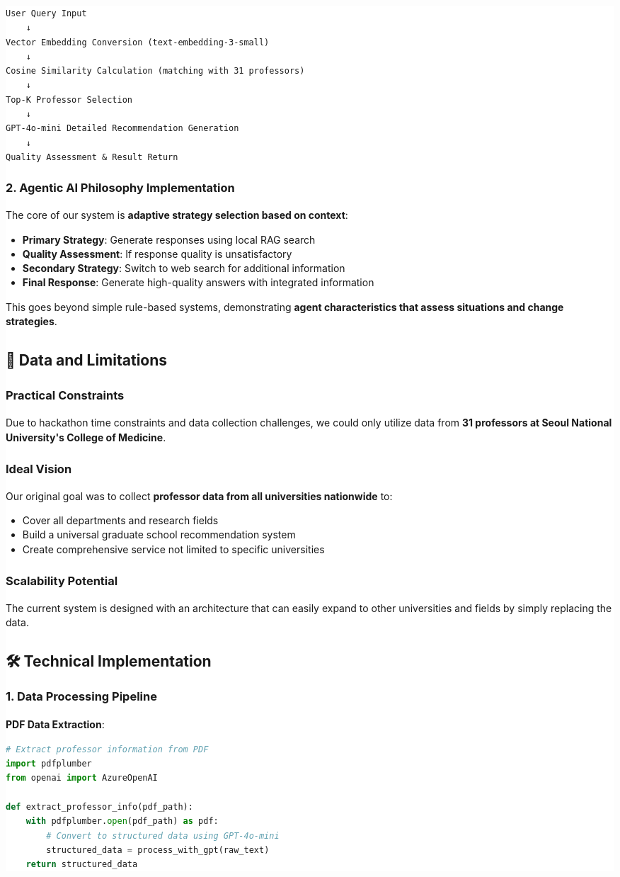```
User Query Input
    ↓
Vector Embedding Conversion (text-embedding-3-small)
    ↓
Cosine Similarity Calculation (matching with 31 professors)
    ↓
Top-K Professor Selection
    ↓
GPT-4o-mini Detailed Recommendation Generation
    ↓
Quality Assessment & Result Return
```

### 2. Agentic AI Philosophy Implementation

The core of our system is **adaptive strategy selection based on context**:

- **Primary Strategy**: Generate responses using local RAG search
- **Quality Assessment**: If response quality is unsatisfactory
- **Secondary Strategy**: Switch to web search for additional information
- **Final Response**: Generate high-quality answers with integrated information

This goes beyond simple rule-based systems, demonstrating **agent characteristics that assess situations and change strategies**.

## 💾 Data and Limitations

### Practical Constraints
Due to hackathon time constraints and data collection challenges, we could only utilize data from **31 professors at Seoul National University's College of Medicine**.

### Ideal Vision
Our original goal was to collect **professor data from all universities nationwide** to:
- Cover all departments and research fields
- Build a universal graduate school recommendation system
- Create comprehensive service not limited to specific universities

### Scalability Potential
The current system is designed with an architecture that can easily expand to other universities and fields by simply replacing the data.

## 🛠️ Technical Implementation

### 1. Data Processing Pipeline

**PDF Data Extraction**:
```python
# Extract professor information from PDF
import pdfplumber
from openai import AzureOpenAI

def extract_professor_info(pdf_path):
    with pdfplumber.open(pdf_path) as pdf:
        # Convert to structured data using GPT-4o-mini
        structured_data = process_with_gpt(raw_text)
    return structured_data
```
